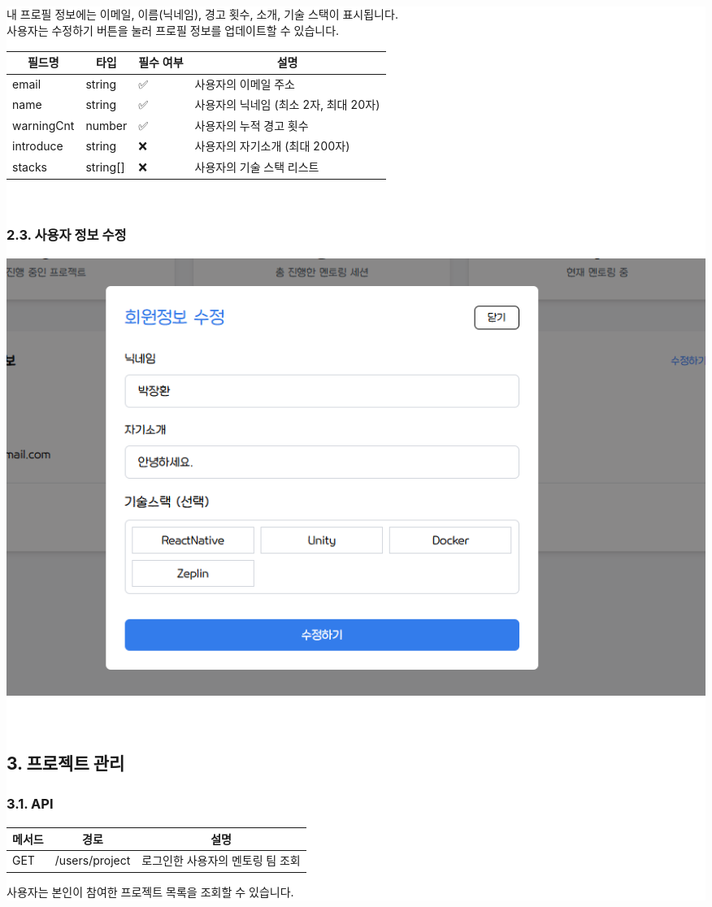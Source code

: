 내 프로필 정보에는 이메일, 이름(닉네임), 경고 횟수, 소개, 기술 스택이 표시됩니다.   
사용자는 수정하기 버튼을 눌러 프로필 정보를 업데이트할 수 있습니다.

| 필드명      | 타입     | 필수 여부 | 설명                           |
|-------------|----------|-----------|--------------------------------|
| email       | string   | ✅         | 사용자의 이메일 주소            |
| name        | string   | ✅         | 사용자의 닉네임 (최소 2자, 최대 20자) |
| warningCnt  | number   | ✅         | 사용자의 누적 경고 횟수         |
| introduce   | string   | ❌         | 사용자의 자기소개 (최대 200자)  |
| stacks      | string[] | ❌         | 사용자의 기술 스택 리스트       |


<br/>

### 2.3. 사용자 정보 수정
![img.png](../../assets/MS1/ui6.png)

<br/>

## 3. 프로젝트 관리
### 3.1. API
| 메서드 | 경로             | 설명                 |
|-----|----------------|--------------------|
| GET | /users/project | 로그인한 사용자의 멘토링 팀 조회 |
사용자는 본인이 참여한 프로젝트 목록을 조회할 수 있습니다.
